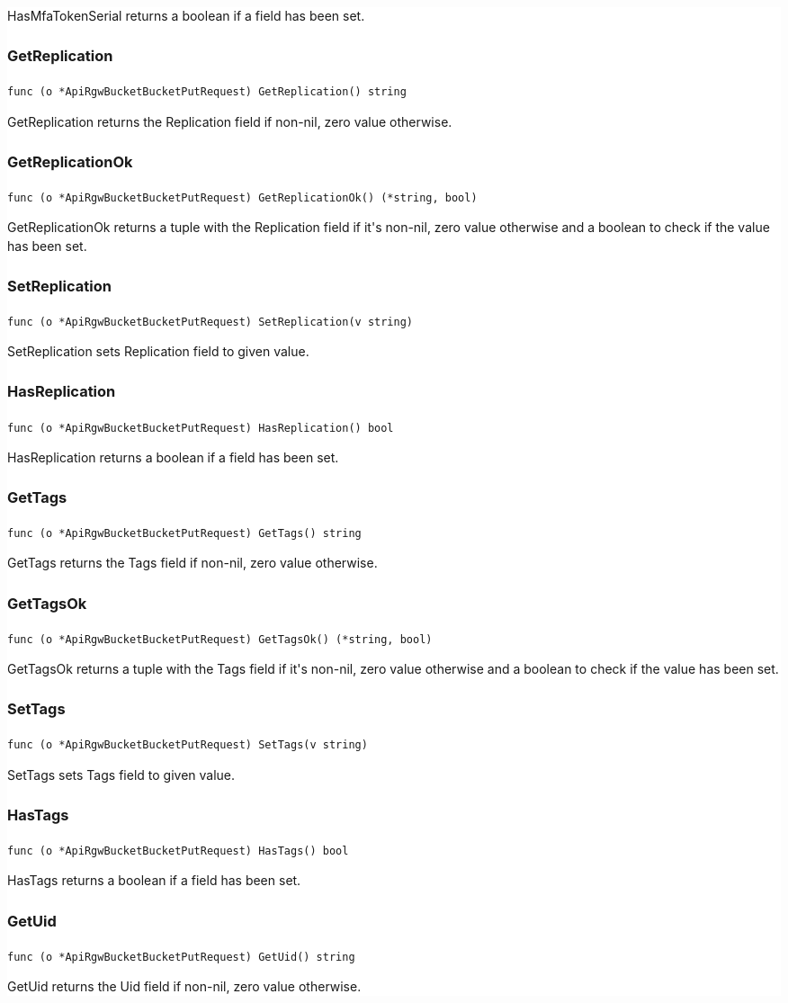 HasMfaTokenSerial returns a boolean if a field has been set.

### GetReplication

`func (o *ApiRgwBucketBucketPutRequest) GetReplication() string`

GetReplication returns the Replication field if non-nil, zero value otherwise.

### GetReplicationOk

`func (o *ApiRgwBucketBucketPutRequest) GetReplicationOk() (*string, bool)`

GetReplicationOk returns a tuple with the Replication field if it's non-nil, zero value otherwise
and a boolean to check if the value has been set.

### SetReplication

`func (o *ApiRgwBucketBucketPutRequest) SetReplication(v string)`

SetReplication sets Replication field to given value.

### HasReplication

`func (o *ApiRgwBucketBucketPutRequest) HasReplication() bool`

HasReplication returns a boolean if a field has been set.

### GetTags

`func (o *ApiRgwBucketBucketPutRequest) GetTags() string`

GetTags returns the Tags field if non-nil, zero value otherwise.

### GetTagsOk

`func (o *ApiRgwBucketBucketPutRequest) GetTagsOk() (*string, bool)`

GetTagsOk returns a tuple with the Tags field if it's non-nil, zero value otherwise
and a boolean to check if the value has been set.

### SetTags

`func (o *ApiRgwBucketBucketPutRequest) SetTags(v string)`

SetTags sets Tags field to given value.

### HasTags

`func (o *ApiRgwBucketBucketPutRequest) HasTags() bool`

HasTags returns a boolean if a field has been set.

### GetUid

`func (o *ApiRgwBucketBucketPutRequest) GetUid() string`

GetUid returns the Uid field if non-nil, zero value otherwise.
